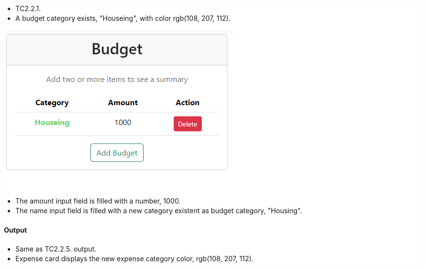- TC2.2.1.
- A budget category exists, "Houseing", with color rgb(108, 207, 112).


![Alt text](2.2.7(1).png)
- The amount input field is filled with a number, 1000.
- The name input field is filled with a new category existent as budget category, "Housing".


#### Output


- Same as TC2.2.5. output.
- Expense card displays the new expense category color, rgb(108, 207, 112).


